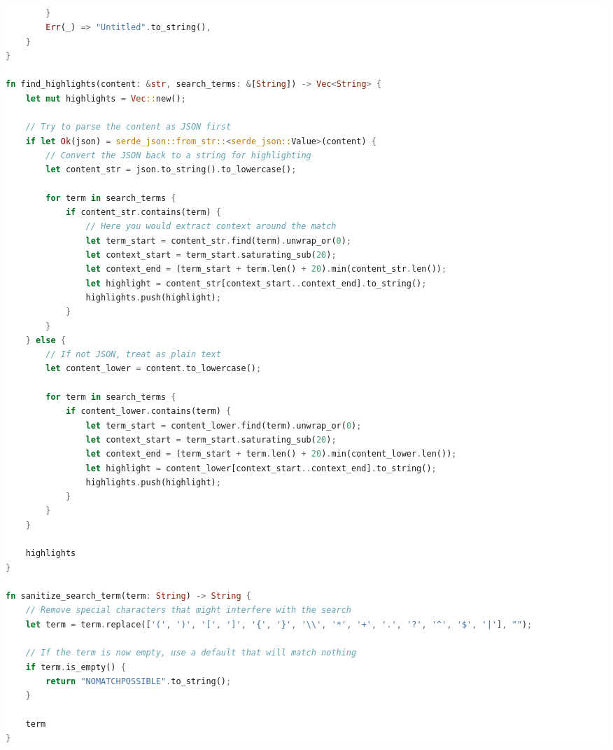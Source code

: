 ```rust
        }
        Err(_) => "Untitled".to_string(),
    }
}

fn find_highlights(content: &str, search_terms: &[String]) -> Vec<String> {
    let mut highlights = Vec::new();
    
    // Try to parse the content as JSON first
    if let Ok(json) = serde_json::from_str::<serde_json::Value>(content) {
        // Convert the JSON back to a string for highlighting
        let content_str = json.to_string().to_lowercase();
        
        for term in search_terms {
            if content_str.contains(term) {
                // Here you would extract context around the match
                let term_start = content_str.find(term).unwrap_or(0);
                let context_start = term_start.saturating_sub(20);
                let context_end = (term_start + term.len() + 20).min(content_str.len());
                let highlight = content_str[context_start..context_end].to_string();
                highlights.push(highlight);
            }
        }
    } else {
        // If not JSON, treat as plain text
        let content_lower = content.to_lowercase();
        
        for term in search_terms {
            if content_lower.contains(term) {
                let term_start = content_lower.find(term).unwrap_or(0);
                let context_start = term_start.saturating_sub(20);
                let context_end = (term_start + term.len() + 20).min(content_lower.len());
                let highlight = content_lower[context_start..context_end].to_string();
                highlights.push(highlight);
            }
        }
    }
    
    highlights
}

fn sanitize_search_term(term: String) -> String {
    // Remove special characters that might interfere with the search
    let term = term.replace(['(', ')', '[', ']', '{', '}', '\\', '*', '+', '.', '?', '^', '$', '|'], "");
    
    // If the term is now empty, use a default that will match nothing
    if term.is_empty() {
        return "NOMATCHPOSSIBLE".to_string();
    }
    
    term
}
```
